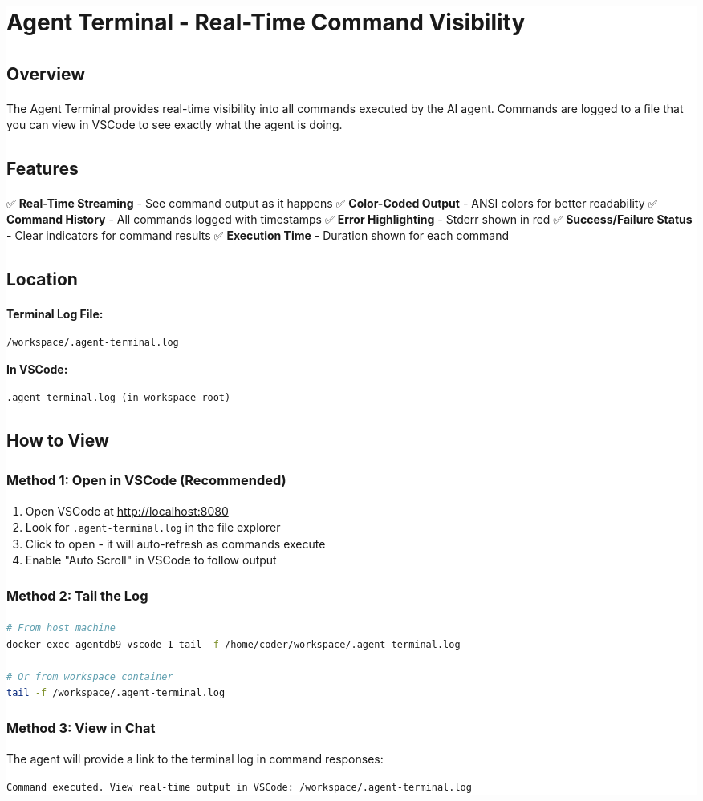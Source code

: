 # Agent Terminal - Real-Time Command Visibility

## Overview

The Agent Terminal provides real-time visibility into all commands executed by the AI agent. Commands are logged to a file that you can view in VSCode to see exactly what the agent is doing.

## Features

✅ **Real-Time Streaming** - See command output as it happens
✅ **Color-Coded Output** - ANSI colors for better readability
✅ **Command History** - All commands logged with timestamps
✅ **Error Highlighting** - Stderr shown in red
✅ **Success/Failure Status** - Clear indicators for command results
✅ **Execution Time** - Duration shown for each command

## Location

**Terminal Log File:**
```
/workspace/.agent-terminal.log
```

**In VSCode:**
```
.agent-terminal.log (in workspace root)
```

## How to View

### Method 1: Open in VSCode (Recommended)

1. Open VSCode at [http://localhost:8080](http://localhost:8080)
2. Look for `.agent-terminal.log` in the file explorer
3. Click to open - it will auto-refresh as commands execute
4. Enable "Auto Scroll" in VSCode to follow output

### Method 2: Tail the Log

```bash
# From host machine
docker exec agentdb9-vscode-1 tail -f /home/coder/workspace/.agent-terminal.log

# Or from workspace container
tail -f /workspace/.agent-terminal.log
```

### Method 3: View in Chat

The agent will provide a link to the terminal log in command responses:
```
Command executed. View real-time output in VSCode: /workspace/.agent-terminal.log
```
